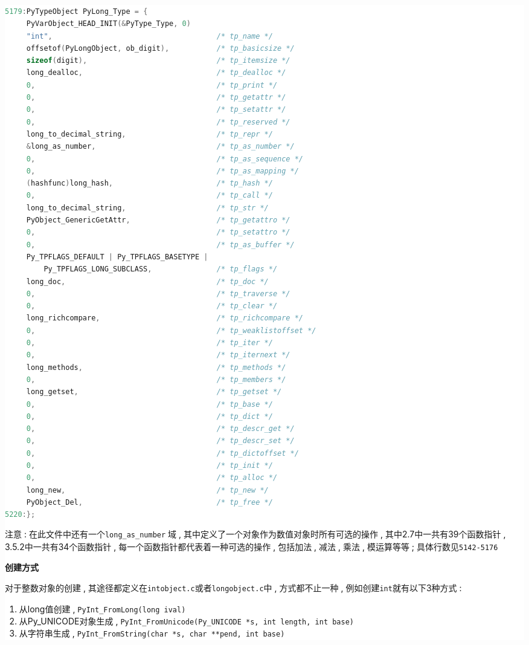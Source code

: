 ```C
5179:PyTypeObject PyLong_Type = {
     PyVarObject_HEAD_INIT(&PyType_Type, 0)
     "int",                                      /* tp_name */
     offsetof(PyLongObject, ob_digit),           /* tp_basicsize */
     sizeof(digit),                              /* tp_itemsize */
     long_dealloc,                               /* tp_dealloc */
     0,                                          /* tp_print */
     0,                                          /* tp_getattr */
     0,                                          /* tp_setattr */
     0,                                          /* tp_reserved */
     long_to_decimal_string,                     /* tp_repr */
     &long_as_number,                            /* tp_as_number */
     0,                                          /* tp_as_sequence */
     0,                                          /* tp_as_mapping */
     (hashfunc)long_hash,                        /* tp_hash */
     0,                                          /* tp_call */
     long_to_decimal_string,                     /* tp_str */
     PyObject_GenericGetAttr,                    /* tp_getattro */
     0,                                          /* tp_setattro */
     0,                                          /* tp_as_buffer */
     Py_TPFLAGS_DEFAULT | Py_TPFLAGS_BASETYPE |
         Py_TPFLAGS_LONG_SUBCLASS,               /* tp_flags */
     long_doc,                                   /* tp_doc */
     0,                                          /* tp_traverse */
     0,                                          /* tp_clear */
     long_richcompare,                           /* tp_richcompare */
     0,                                          /* tp_weaklistoffset */
     0,                                          /* tp_iter */
     0,                                          /* tp_iternext */
     long_methods,                               /* tp_methods */
     0,                                          /* tp_members */
     long_getset,                                /* tp_getset */
     0,                                          /* tp_base */
     0,                                          /* tp_dict */
     0,                                          /* tp_descr_get */
     0,                                          /* tp_descr_set */
     0,                                          /* tp_dictoffset */
     0,                                          /* tp_init */
     0,                                          /* tp_alloc */
     long_new,                                   /* tp_new */
     PyObject_Del,                               /* tp_free */
5220:};
```

注意 : 在此文件中还有一个`long_as_number` 域 , 其中定义了一个对象作为数值对象时所有可选的操作 , 其中2.7中一共有39个函数指针 , 3.5.2中一共有34个函数指针 , 每一个函数指针都代表着一种可选的操作 , 包括加法 , 减法 , 乘法 , 模运算等等 ; 具体行数见`5142-5176` 

**创建方式**

对于整数对象的创建 , 其途径都定义在`intobject.c`或者`longobject.c`中 , 方式都不止一种 , 例如创建`int`就有以下3种方式 : 

1. 从long值创建 , `PyInt_FromLong(long ival)`
2. 从Py_UNICODE对象生成 , `PyInt_FromUnicode(Py_UNICODE *s, int length, int base)`
3. 从字符串生成 , `PyInt_FromString(char *s, char **pend, int base)`
